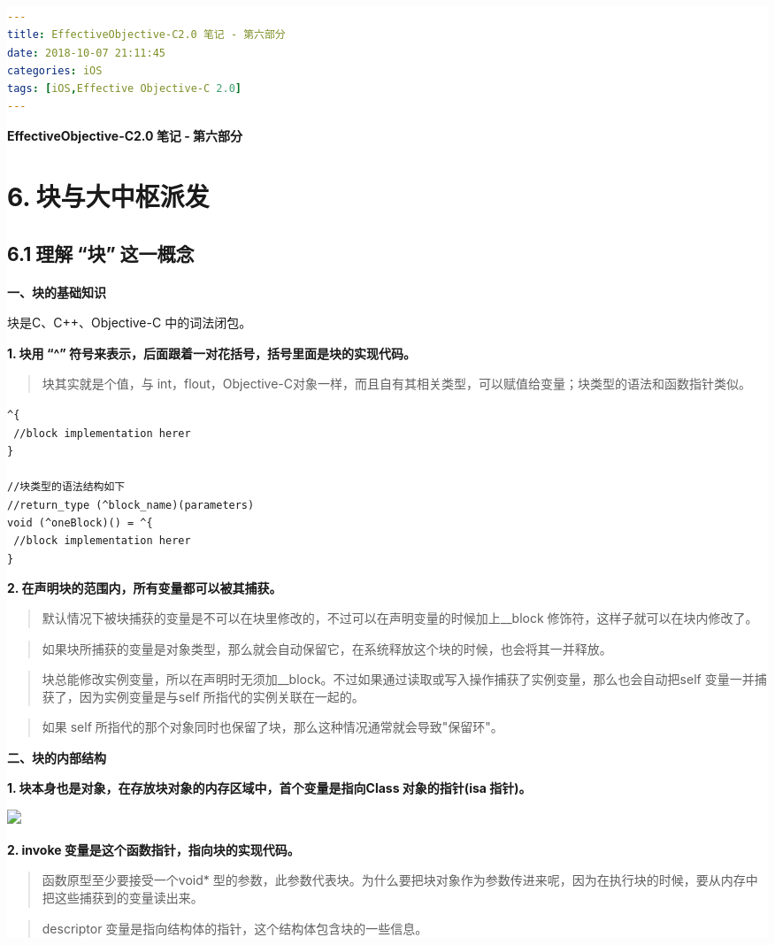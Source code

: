 ```yaml
---
title: EffectiveObjective-C2.0 笔记 - 第六部分
date: 2018-10-07 21:11:45
categories: iOS
tags: [iOS,Effective Objective-C 2.0]
---
```


**EffectiveObjective-C2.0 笔记 - 第六部分**


# 6. 块与大中枢派发

## 6.1 理解 “块” 这一概念

**一、块的基础知识**

块是C、C++、Objective-C 中的词法闭包。

**1. 块用 “^” 符号来表示，后面跟着一对花括号，括号里面是块的实现代码。**

> 块其实就是个值，与 int，flout，Objective-C对象一样，而且自有其相关类型，可以赋值给变量；块类型的语法和函数指针类似。

   ```
   ^{
   	//block implementation herer	
   }

   //块类型的语法结构如下
   //return_type (^block_name)(parameters)
   void (^oneBlock)() = ^{
   	//block implementation herer	
   }
   ```

**2. 在声明块的范围内，所有变量都可以被其捕获。**

> 默认情况下被块捕获的变量是不可以在块里修改的，不过可以在声明变量的时候加上__block 修饰符，这样子就可以在块内修改了。

> 如果块所捕获的变量是对象类型，那么就会自动保留它，在系统释放这个块的时候，也会将其一并释放。

> 块总能修改实例变量，所以在声明时无须加__block。不过如果通过读取或写入操作捕获了实例变量，那么也会自动把self 变量一并捕获了，因为实例变量是与self 所指代的实例关联在一起的。

> 如果 self 所指代的那个对象同时也保留了块，那么这种情况通常就会导致"保留环"。

**二、块的内部结构**

**1. 块本身也是对象，在存放块对象的内存区域中，首个变量是指向Class 对象的指针(isa 指针)。**

   ![](http://ot8psglzx.bkt.clouddn.com/adadsa.png)

**2. invoke 变量是这个函数指针，指向块的实现代码。**

> 函数原型至少要接受一个void* 型的参数，此参数代表块。为什么要把块对象作为参数传进来呢，因为在执行块的时候，要从内存中把这些捕获到的变量读出来。

> descriptor 变量是指向结构体的指针，这个结构体包含块的一些信息。

